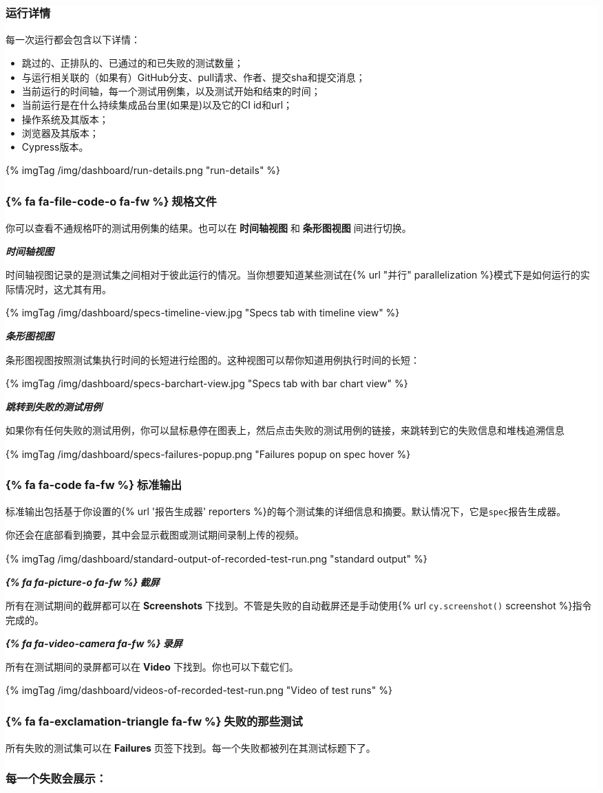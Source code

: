### 运行详情

每一次运行都会包含以下详情：

- 跳过的、正排队的、已通过的和已失败的测试数量；
- 与运行相关联的（如果有）GitHub分支、pull请求、作者、提交sha和提交消息；
- 当前运行的时间轴，每一个测试用例集，以及测试开始和结束的时间；
- 当前运行是在什么持续集成品台里(如果是)以及它的CI id和url；
- 操作系统及其版本；
- 浏览器及其版本；
- Cypress版本。

{% imgTag /img/dashboard/run-details.png "run-details" %}

### {% fa fa-file-code-o fa-fw %} 规格文件

你可以查看不通规格吓的测试用例集的结果。也可以在 **时间轴视图** 和 **条形图视图** 间进行切换。

***时间轴视图***

时间轴视图记录的是测试集之间相对于彼此运行的情况。当你想要知道某些测试在{% url "并行" parallelization %}模式下是如何运行的实际情况时，这尤其有用。

{% imgTag /img/dashboard/specs-timeline-view.jpg "Specs tab with timeline view" %}

***条形图视图***

条形图视图按照测试集执行时间的长短进行绘图的。这种视图可以帮你知道用例执行时间的长短：

{% imgTag /img/dashboard/specs-barchart-view.jpg "Specs tab with bar chart view" %}

***跳转到失败的测试用例***

如果你有任何失败的测试用例，你可以鼠标悬停在图表上，然后点击失败的测试用例的链接，来跳转到它的失败信息和堆栈追溯信息

{% imgTag /img/dashboard/specs-failures-popup.png "Failures popup on spec hover %}

### {% fa fa-code fa-fw %} 标准输出

标准输出包括基于你设置的{% url '报告生成器' reporters %}的每个测试集的详细信息和摘要。默认情况下，它是`spec`报告生成器。

你还会在底部看到摘要，其中会显示截图或测试期间录制上传的视频。

{% imgTag /img/dashboard/standard-output-of-recorded-test-run.png "standard output" %}

***{% fa fa-picture-o fa-fw %} 截屏***

所有在测试期间的截屏都可以在 **Screenshots** 下找到。不管是失败的自动截屏还是手动使用{% url `cy.screenshot()` screenshot %}指令完成的。

***{% fa fa-video-camera fa-fw %} 录屏***

所有在测试期间的录屏都可以在 **Video** 下找到。你也可以下载它们。

{% imgTag /img/dashboard/videos-of-recorded-test-run.png "Video of test runs" %}

### {% fa fa-exclamation-triangle fa-fw %} 失败的那些测试

所有失败的测试集可以在 **Failures** 页签下找到。每一个失败都被列在其测试标题下了。

### 每一个失败会展示：
